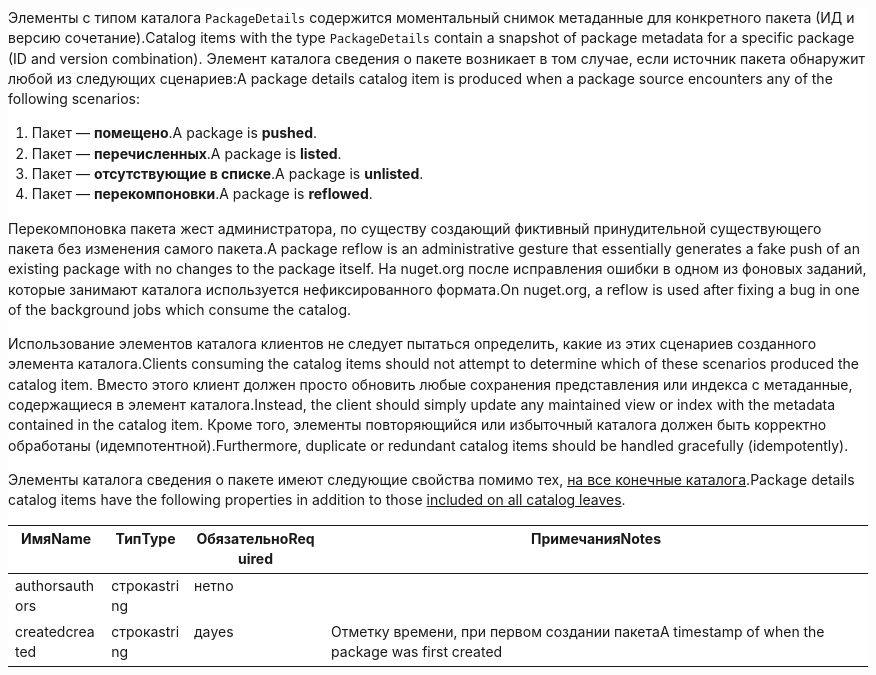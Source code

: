 <span data-ttu-id="f3378-312">Элементы с типом каталога `PackageDetails` содержится моментальный снимок метаданные для конкретного пакета (ИД и версию сочетание).</span><span class="sxs-lookup"><span data-stu-id="f3378-312">Catalog items with the type `PackageDetails` contain a snapshot of package metadata for a specific package (ID and version combination).</span></span> <span data-ttu-id="f3378-313">Элемент каталога сведения о пакете возникает в том случае, если источник пакета обнаружит любой из следующих сценариев:</span><span class="sxs-lookup"><span data-stu-id="f3378-313">A package details catalog item is produced when a package source encounters any of the following scenarios:</span></span>

1. <span data-ttu-id="f3378-314">Пакет — **помещено**.</span><span class="sxs-lookup"><span data-stu-id="f3378-314">A package is **pushed**.</span></span>
1. <span data-ttu-id="f3378-315">Пакет — **перечисленных**.</span><span class="sxs-lookup"><span data-stu-id="f3378-315">A package is **listed**.</span></span>
1. <span data-ttu-id="f3378-316">Пакет — **отсутствующие в списке**.</span><span class="sxs-lookup"><span data-stu-id="f3378-316">A package is **unlisted**.</span></span>
1. <span data-ttu-id="f3378-317">Пакет — **перекомпоновки**.</span><span class="sxs-lookup"><span data-stu-id="f3378-317">A package is **reflowed**.</span></span>

<span data-ttu-id="f3378-318">Перекомпоновка пакета жест администратора, по существу создающий фиктивный принудительной существующего пакета без изменения самого пакета.</span><span class="sxs-lookup"><span data-stu-id="f3378-318">A package reflow is an administrative gesture that essentially generates a fake push of an existing package with no changes to the package itself.</span></span> <span data-ttu-id="f3378-319">На nuget.org после исправления ошибки в одном из фоновых заданий, которые занимают каталога используется нефиксированного формата.</span><span class="sxs-lookup"><span data-stu-id="f3378-319">On nuget.org, a reflow is used after fixing a bug in one of the background jobs which consume the catalog.</span></span>

<span data-ttu-id="f3378-320">Использование элементов каталога клиентов не следует пытаться определить, какие из этих сценариев созданного элемента каталога.</span><span class="sxs-lookup"><span data-stu-id="f3378-320">Clients consuming the catalog items should not attempt to determine which of these scenarios produced the catalog item.</span></span> <span data-ttu-id="f3378-321">Вместо этого клиент должен просто обновить любые сохранения представления или индекса с метаданные, содержащиеся в элемент каталога.</span><span class="sxs-lookup"><span data-stu-id="f3378-321">Instead, the client should simply update any maintained view or index with the metadata contained in the catalog item.</span></span> <span data-ttu-id="f3378-322">Кроме того, элементы повторяющийся или избыточный каталога должен быть корректно обработаны (идемпотентной).</span><span class="sxs-lookup"><span data-stu-id="f3378-322">Furthermore, duplicate or redundant catalog items should be handled gracefully (idempotently).</span></span>

<span data-ttu-id="f3378-323">Элементы каталога сведения о пакете имеют следующие свойства помимо тех, [на все конечные каталога](#catalog-leaf).</span><span class="sxs-lookup"><span data-stu-id="f3378-323">Package details catalog items have the following properties in addition to those [included on all catalog leaves](#catalog-leaf).</span></span>

<span data-ttu-id="f3378-324">Имя</span><span class="sxs-lookup"><span data-stu-id="f3378-324">Name</span></span>                    | <span data-ttu-id="f3378-325">Тип</span><span class="sxs-lookup"><span data-stu-id="f3378-325">Type</span></span>                       | <span data-ttu-id="f3378-326">Обязательно</span><span class="sxs-lookup"><span data-stu-id="f3378-326">Required</span></span> | <span data-ttu-id="f3378-327">Примечания</span><span class="sxs-lookup"><span data-stu-id="f3378-327">Notes</span></span>
----------------------- | -------------------------- | -------- | -----
<span data-ttu-id="f3378-328">authors</span><span class="sxs-lookup"><span data-stu-id="f3378-328">authors</span></span>                 | <span data-ttu-id="f3378-329">строка</span><span class="sxs-lookup"><span data-stu-id="f3378-329">string</span></span>                     | <span data-ttu-id="f3378-330">нет</span><span class="sxs-lookup"><span data-stu-id="f3378-330">no</span></span>       |
<span data-ttu-id="f3378-331">created</span><span class="sxs-lookup"><span data-stu-id="f3378-331">created</span></span>                 | <span data-ttu-id="f3378-332">строка</span><span class="sxs-lookup"><span data-stu-id="f3378-332">string</span></span>                     | <span data-ttu-id="f3378-333">да</span><span class="sxs-lookup"><span data-stu-id="f3378-333">yes</span></span>      | <span data-ttu-id="f3378-334">Отметку времени, при первом создании пакета</span><span class="sxs-lookup"><span data-stu-id="f3378-334">A timestamp of when the package was first created</span></span>